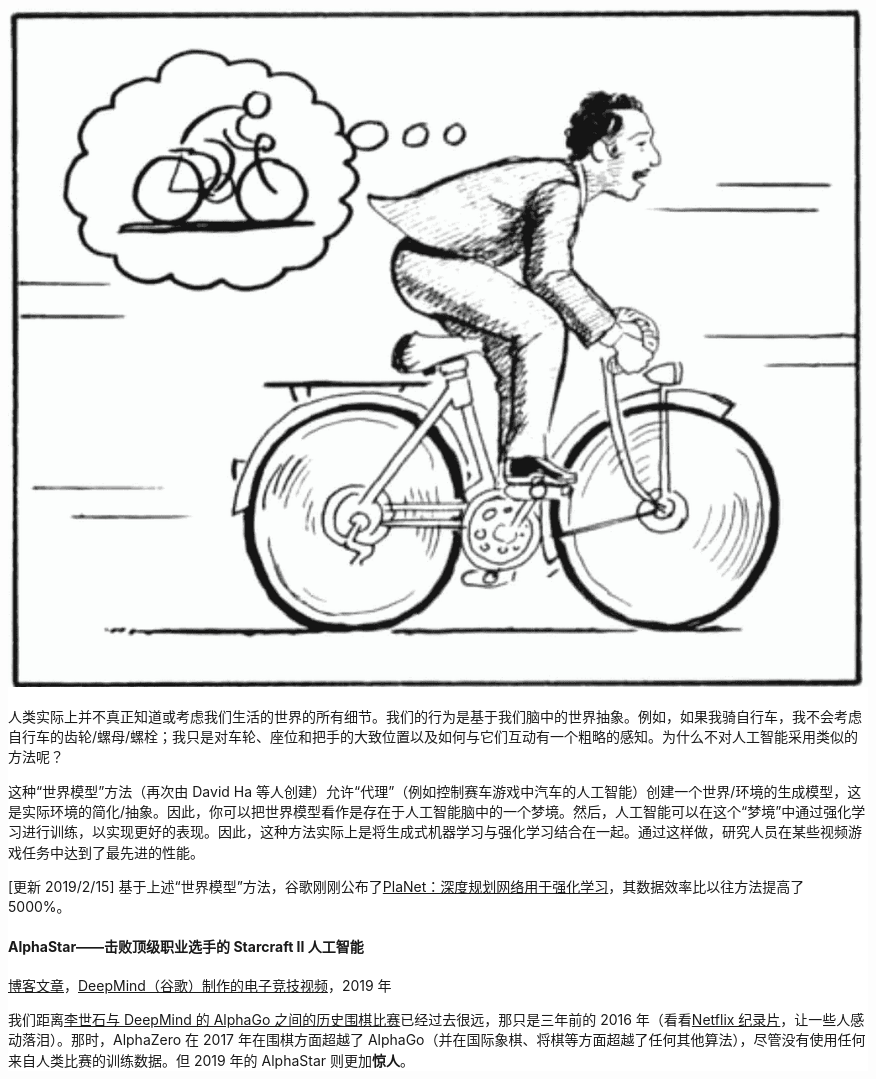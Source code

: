 ![](img/acf4711d39b9c3aadfc60f86717347c5.png)

人类实际上并不真正知道或考虑我们生活的世界的所有细节。我们的行为是基于我们脑中的世界抽象。例如，如果我骑自行车，我不会考虑自行车的齿轮/螺母/螺栓；我只是对车轮、座位和把手的大致位置以及如何与它们互动有一个粗略的感知。为什么不对人工智能采用类似的方法呢？

这种“世界模型”方法（再次由 David Ha 等人创建）允许“代理”（例如控制赛车游戏中汽车的人工智能）创建一个世界/环境的生成模型，这是实际环境的简化/抽象。因此，你可以把世界模型看作是存在于人工智能脑中的一个梦境。然后，人工智能可以在这个“梦境”中通过强化学习进行训练，以实现更好的表现。因此，这种方法实际上是将生成式机器学习与强化学习结合在一起。通过这样做，研究人员在某些视频游戏任务中达到了最先进的性能。

[更新 2019/2/15] 基于上述“世界模型”方法，谷歌刚刚公布了[PlaNet：深度规划网络用于强化学习](http://ai.googleblog.com/2019/02/introducing-planet-deep-planning.html)，其数据效率比以往方法提高了 5000%。

#### AlphaStar——击败顶级职业选手的 Starcraft II 人工智能

[博客文章](https://deepmind.com/blog/alphastar-mastering-real-time-strategy-game-starcraft-ii/)，[DeepMind（谷歌）制作的电子竞技视频](https://www.youtube.com/watch?v=cUTMhmVh1qs)，2019 年

我们距离[李世石与 DeepMind 的 AlphaGo 之间的历史围棋比赛](https://en.wikipedia.org/wiki/AlphaGo_versus_Lee_Sedol)已经过去很远，那只是三年前的 2016 年（看看[Netflix 纪录片](https://www.netflix.com/jp-en/title/80190844)，让一些人感动落泪）。那时，AlphaZero 在 2017 年在围棋方面超越了 AlphaGo（并在国际象棋、将棋等方面超越了任何其他算法），尽管没有使用任何来自人类比赛的训练数据。但 2019 年的 AlphaStar 则更加**惊人**。
